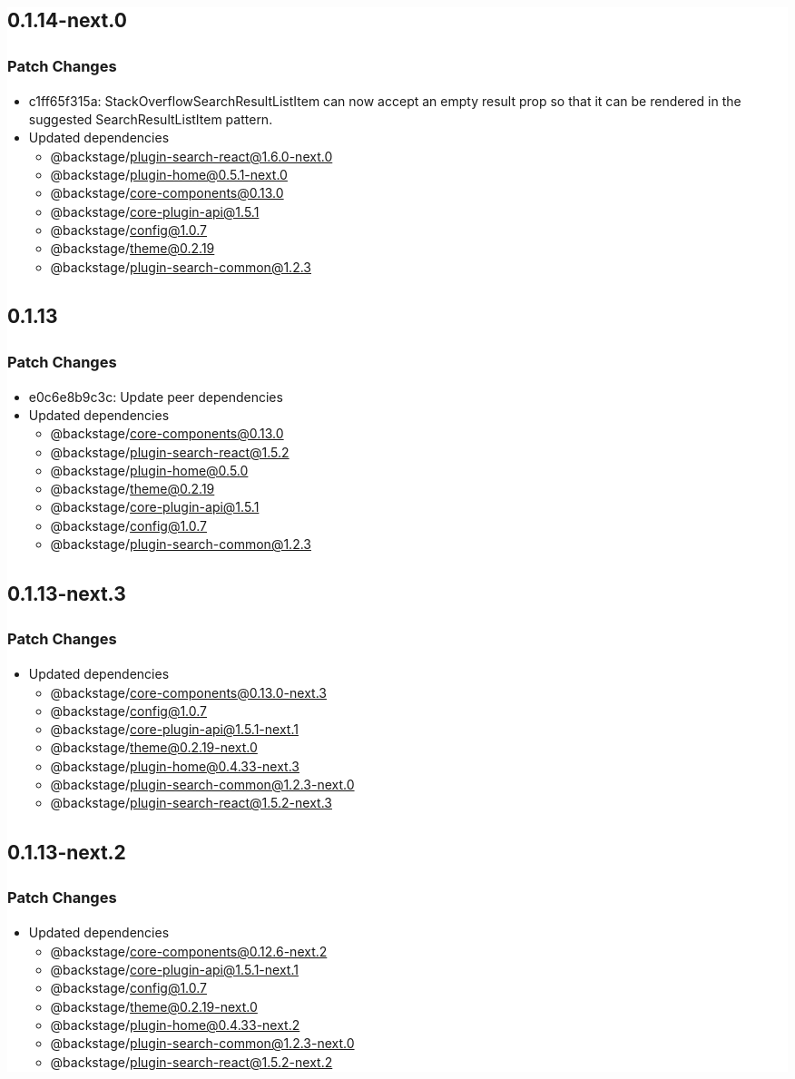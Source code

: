 ## 0.1.14-next.0

### Patch Changes

- c1ff65f315a: StackOverflowSearchResultListItem can now accept an empty result prop so that it can be rendered in the suggested SearchResultListItem pattern.
- Updated dependencies
  - @backstage/plugin-search-react@1.6.0-next.0
  - @backstage/plugin-home@0.5.1-next.0
  - @backstage/core-components@0.13.0
  - @backstage/core-plugin-api@1.5.1
  - @backstage/config@1.0.7
  - @backstage/theme@0.2.19
  - @backstage/plugin-search-common@1.2.3

## 0.1.13

### Patch Changes

- e0c6e8b9c3c: Update peer dependencies
- Updated dependencies
  - @backstage/core-components@0.13.0
  - @backstage/plugin-search-react@1.5.2
  - @backstage/plugin-home@0.5.0
  - @backstage/theme@0.2.19
  - @backstage/core-plugin-api@1.5.1
  - @backstage/config@1.0.7
  - @backstage/plugin-search-common@1.2.3

## 0.1.13-next.3

### Patch Changes

- Updated dependencies
  - @backstage/core-components@0.13.0-next.3
  - @backstage/config@1.0.7
  - @backstage/core-plugin-api@1.5.1-next.1
  - @backstage/theme@0.2.19-next.0
  - @backstage/plugin-home@0.4.33-next.3
  - @backstage/plugin-search-common@1.2.3-next.0
  - @backstage/plugin-search-react@1.5.2-next.3

## 0.1.13-next.2

### Patch Changes

- Updated dependencies
  - @backstage/core-components@0.12.6-next.2
  - @backstage/core-plugin-api@1.5.1-next.1
  - @backstage/config@1.0.7
  - @backstage/theme@0.2.19-next.0
  - @backstage/plugin-home@0.4.33-next.2
  - @backstage/plugin-search-common@1.2.3-next.0
  - @backstage/plugin-search-react@1.5.2-next.2
